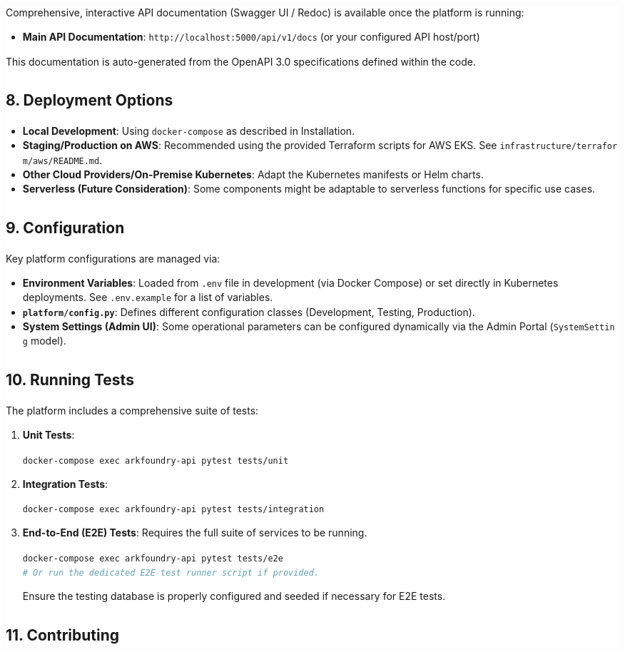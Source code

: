 Comprehensive, interactive API documentation (Swagger UI / Redoc) is available once the platform is running:

*   **Main API Documentation**: `http://localhost:5000/api/v1/docs` (or your configured API host/port)

This documentation is auto-generated from the OpenAPI 3.0 specifications defined within the code.

## 8. Deployment Options

*   **Local Development**: Using `docker-compose` as described in Installation.
*   **Staging/Production on AWS**: Recommended using the provided Terraform scripts for AWS EKS. See `infrastructure/terraform/aws/README.md`.
*   **Other Cloud Providers/On-Premise Kubernetes**: Adapt the Kubernetes manifests or Helm charts.
*   **Serverless (Future Consideration)**: Some components might be adaptable to serverless functions for specific use cases.

## 9. Configuration

Key platform configurations are managed via:

*   **Environment Variables**: Loaded from `.env` file in development (via Docker Compose) or set directly in Kubernetes deployments. See `.env.example` for a list of variables.
*   **`platform/config.py`**: Defines different configuration classes (Development, Testing, Production).
*   **System Settings (Admin UI)**: Some operational parameters can be configured dynamically via the Admin Portal (`SystemSetting` model).

## 10. Running Tests

The platform includes a comprehensive suite of tests:

1.  **Unit Tests**:
    ```bash
    docker-compose exec arkfoundry-api pytest tests/unit
    ```
2.  **Integration Tests**:
    ```bash
    docker-compose exec arkfoundry-api pytest tests/integration
    ```
3.  **End-to-End (E2E) Tests**:
    Requires the full suite of services to be running.
    ```bash
    docker-compose exec arkfoundry-api pytest tests/e2e 
    # Or run the dedicated E2E test runner script if provided.
    ```
    Ensure the testing database is properly configured and seeded if necessary for E2E tests.

## 11. Contributing
